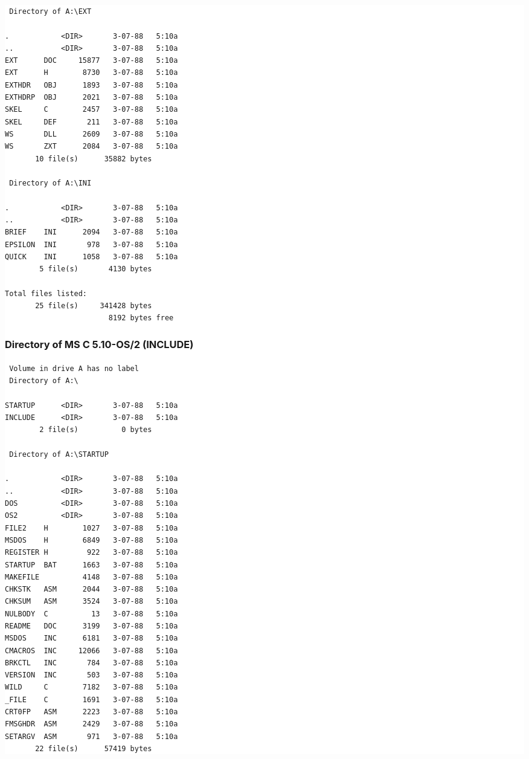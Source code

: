      Directory of A:\EXT

    .            <DIR>       3-07-88   5:10a
    ..           <DIR>       3-07-88   5:10a
    EXT      DOC     15877   3-07-88   5:10a
    EXT      H        8730   3-07-88   5:10a
    EXTHDR   OBJ      1893   3-07-88   5:10a
    EXTHDRP  OBJ      2021   3-07-88   5:10a
    SKEL     C        2457   3-07-88   5:10a
    SKEL     DEF       211   3-07-88   5:10a
    WS       DLL      2609   3-07-88   5:10a
    WS       ZXT      2084   3-07-88   5:10a
           10 file(s)      35882 bytes

     Directory of A:\INI

    .            <DIR>       3-07-88   5:10a
    ..           <DIR>       3-07-88   5:10a
    BRIEF    INI      2094   3-07-88   5:10a
    EPSILON  INI       978   3-07-88   5:10a
    QUICK    INI      1058   3-07-88   5:10a
            5 file(s)       4130 bytes

    Total files listed:
           25 file(s)     341428 bytes
                            8192 bytes free

### Directory of MS C 5.10-OS/2 (INCLUDE)

     Volume in drive A has no label
     Directory of A:\

    STARTUP      <DIR>       3-07-88   5:10a
    INCLUDE      <DIR>       3-07-88   5:10a
            2 file(s)          0 bytes

     Directory of A:\STARTUP

    .            <DIR>       3-07-88   5:10a
    ..           <DIR>       3-07-88   5:10a
    DOS          <DIR>       3-07-88   5:10a
    OS2          <DIR>       3-07-88   5:10a
    FILE2    H        1027   3-07-88   5:10a
    MSDOS    H        6849   3-07-88   5:10a
    REGISTER H         922   3-07-88   5:10a
    STARTUP  BAT      1663   3-07-88   5:10a
    MAKEFILE          4148   3-07-88   5:10a
    CHKSTK   ASM      2044   3-07-88   5:10a
    CHKSUM   ASM      3524   3-07-88   5:10a
    NULBODY  C          13   3-07-88   5:10a
    README   DOC      3199   3-07-88   5:10a
    MSDOS    INC      6181   3-07-88   5:10a
    CMACROS  INC     12066   3-07-88   5:10a
    BRKCTL   INC       784   3-07-88   5:10a
    VERSION  INC       503   3-07-88   5:10a
    WILD     C        7182   3-07-88   5:10a
    _FILE    C        1691   3-07-88   5:10a
    CRT0FP   ASM      2223   3-07-88   5:10a
    FMSGHDR  ASM      2429   3-07-88   5:10a
    SETARGV  ASM       971   3-07-88   5:10a
           22 file(s)      57419 bytes
